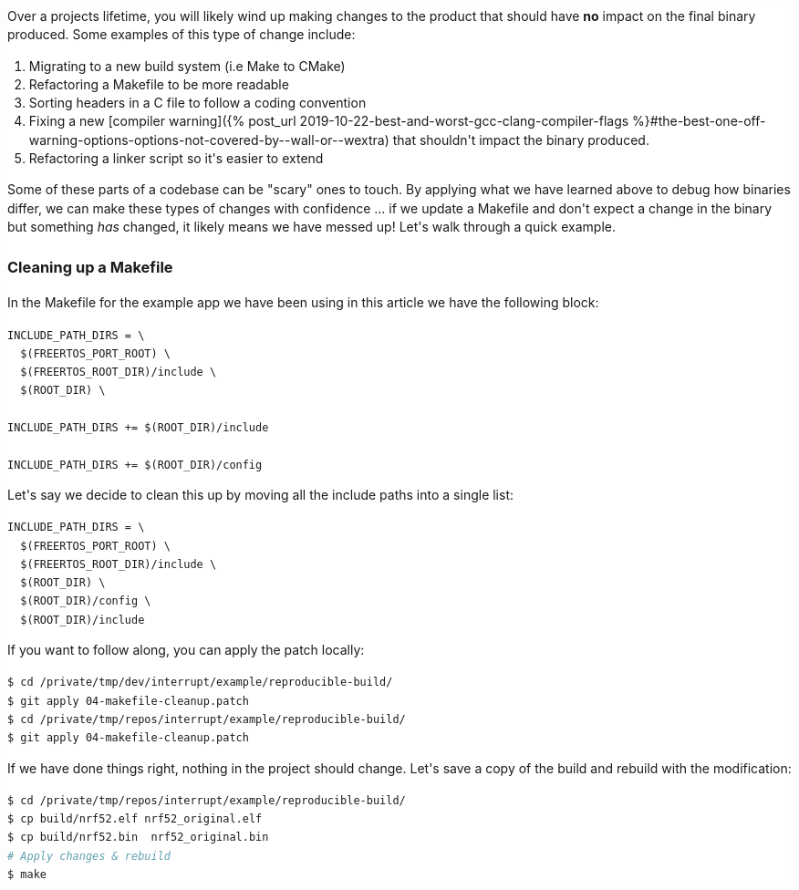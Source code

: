 Over a projects lifetime, you will likely wind up making changes to the product that should have **no** impact on the final binary produced. Some examples of this type of change include:

1. Migrating to a new build system (i.e Make to CMake)
2. Refactoring a Makefile to be more readable
3. Sorting headers in a C file to follow a coding convention
4. Fixing a new [compiler warning]({% post_url 2019-10-22-best-and-worst-gcc-clang-compiler-flags %}#the-best-one-off-warning-options-options-not-covered-by--wall-or--wextra) that shouldn't impact the binary produced.
5. Refactoring a linker script so it's easier to extend

Some of these parts of a codebase can be "scary" ones to touch. By applying what we have learned above to debug how binaries differ, we can make these types of changes with confidence ... if we update a Makefile and don't expect a change in the binary but something _has_ changed, it likely means we have messed up! Let's walk through a quick example.

### Cleaning up a Makefile

In the Makefile for the example app we have been using in this article we have the following block:

```
INCLUDE_PATH_DIRS = \
  $(FREERTOS_PORT_ROOT) \
  $(FREERTOS_ROOT_DIR)/include \
  $(ROOT_DIR) \

INCLUDE_PATH_DIRS += $(ROOT_DIR)/include

INCLUDE_PATH_DIRS += $(ROOT_DIR)/config
```

Let's say we decide to clean this up by moving all the include paths into a single list:

```
INCLUDE_PATH_DIRS = \
  $(FREERTOS_PORT_ROOT) \
  $(FREERTOS_ROOT_DIR)/include \
  $(ROOT_DIR) \
  $(ROOT_DIR)/config \
  $(ROOT_DIR)/include
```

If you want to follow along, you can apply the patch locally:

```bash
$ cd /private/tmp/dev/interrupt/example/reproducible-build/
$ git apply 04-makefile-cleanup.patch
$ cd /private/tmp/repos/interrupt/example/reproducible-build/
$ git apply 04-makefile-cleanup.patch
```

If we have done things right, nothing in the project should change. Let's save a copy of the build and rebuild with the modification:

```bash
$ cd /private/tmp/repos/interrupt/example/reproducible-build/
$ cp build/nrf52.elf nrf52_original.elf
$ cp build/nrf52.bin  nrf52_original.bin
# Apply changes & rebuild
$ make
```
